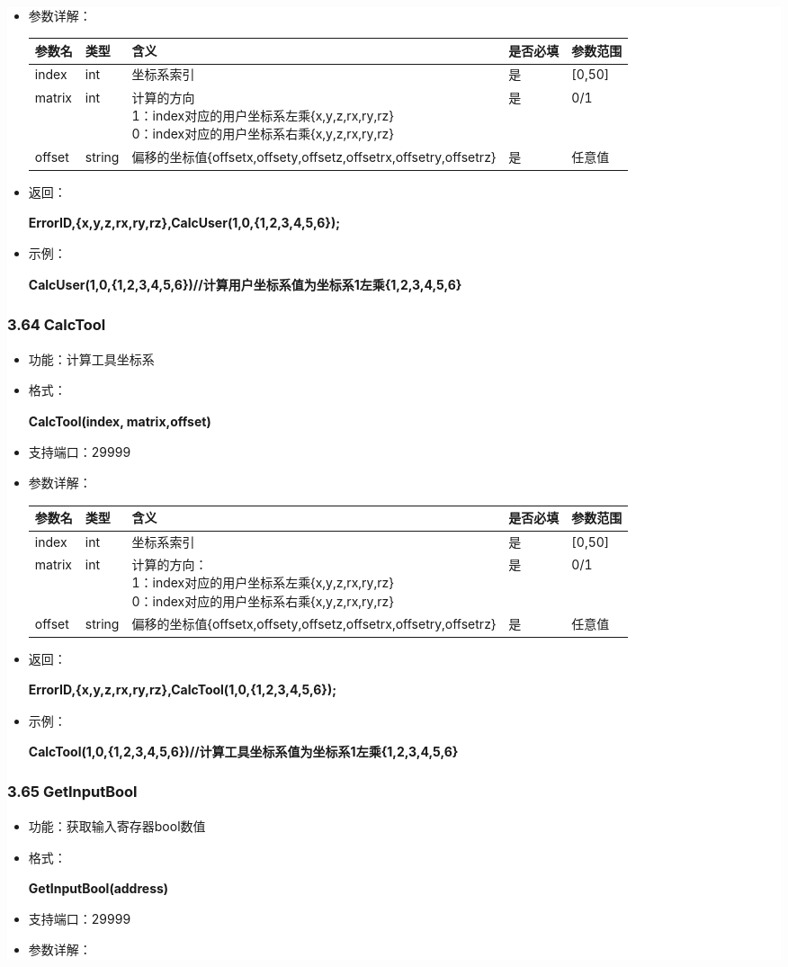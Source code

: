 - 参数详解：

  | 参数名 | 类型   | 含义                                                         | 是否必填 | 参数范围 |
  | ------ | ------ | ------------------------------------------------------------ | -------- | -------- |
  | index  | int    | 坐标系索引                                                   | 是       | [0,50]   |
  | matrix | int    | 计算的方向<br /> 1：index对应的用户坐标系左乘{x,y,z,rx,ry,rz} <br />0：index对应的用户坐标系右乘{x,y,z,rx,ry,rz} | 是       | 0/1      |
  | offset | string | 偏移的坐标值{offsetx,offsety,offsetz,offsetrx,offsetry,offsetrz} | 是       | 任意值   |

- 返回：

  **ErrorID,{x,y,z,rx,ry,rz},CalcUser(1,0,{1,2,3,4,5,6});**

- 示例：

  **CalcUser(1,0,{1,2,3,4,5,6})//计算用户坐标系值为坐标系1左乘{1,2,3,4,5,6}**
  
  

### 3.64 CalcTool

- 功能：计算工具坐标系

- 格式：

  **CalcTool(index, matrix,offset)**

- 支持端口：29999

- 参数详解：

  | 参数名 | 类型   | 含义                                                         | 是否必填 | 参数范围 |
  | ------ | ------ | ------------------------------------------------------------ | -------- | -------- |
  | index  | int    | 坐标系索引                                                   | 是       | [0,50]   |
  | matrix | int    | 计算的方向： <br />1：index对应的用户坐标系左乘{x,y,z,rx,ry,rz} <br />0：index对应的用户坐标系右乘{x,y,z,rx,ry,rz} | 是       | 0/1      |
  | offset | string | 偏移的坐标值{offsetx,offsety,offsetz,offsetrx,offsetry,offsetrz} | 是       | 任意值   |

- 返回：

  **ErrorID,{x,y,z,rx,ry,rz},CalcTool(1,0,{1,2,3,4,5,6});**

- 示例：

  **CalcTool(1,0,{1,2,3,4,5,6})//计算工具坐标系值为坐标系1左乘{1,2,3,4,5,6}**
  
  

### 3.65 GetInputBool

- 功能：获取输⼊寄存器bool数值

- 格式：

  **GetInputBool(address)**

- 支持端口：29999

- 参数详解：
